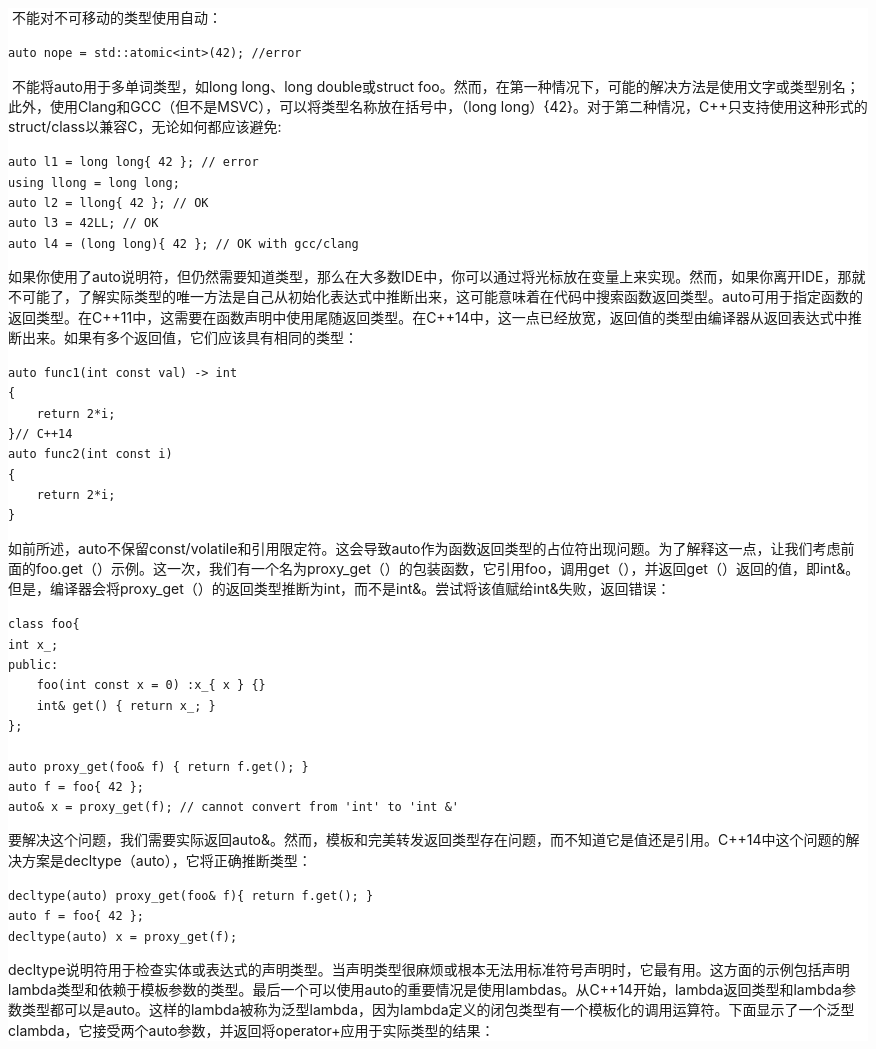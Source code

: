 ​	不能对不可移动的类型使用自动：

```
auto nope = std::atomic<int>(42); //error
```

​	不能将auto用于多单词类型，如long long、long double或struct foo。然而，在第一种情况下，可能的解决方法是使用文字或类型别名；此外，使用Clang和GCC（但不是MSVC），可以将类型名称放在括号中，（long long）{42}。对于第二种情况，C++只支持使用这种形式的struct/class以兼容C，无论如何都应该避免:

```
auto l1 = long long{ 42 }; // error
using llong = long long;
auto l2 = llong{ 42 }; // OK
auto l3 = 42LL; // OK
auto l4 = (long long){ 42 }; // OK with gcc/clang
```

​	如果你使用了auto说明符，但仍然需要知道类型，那么在大多数IDE中，你可以通过将光标放在变量上来实现。然而，如果你离开IDE，那就不可能了，了解实际类型的唯一方法是自己从初始化表达式中推断出来，这可能意味着在代码中搜索函数返回类型。auto可用于指定函数的返回类型。在C++11中，这需要在函数声明中使用尾随返回类型。在C++14中，这一点已经放宽，返回值的类型由编译器从返回表达式中推断出来。如果有多个返回值，它们应该具有相同的类型：

```
auto func1(int const val) -> int
{ 
	return 2*i; 
}// C++14
auto func2(int const i)
{ 
	return 2*i; 
}
```

​	如前所述，auto不保留const/volatile和引用限定符。这会导致auto作为函数返回类型的占位符出现问题。为了解释这一点，让我们考虑前面的foo.get（）示例。这一次，我们有一个名为proxy_get（）的包装函数，它引用foo，调用get（），并返回get（）返回的值，即int&。但是，编译器会将proxy_get（）的返回类型推断为int，而不是int&。尝试将该值赋给int&失败，返回错误：

```
class foo{ 
int x_;
public: 
	foo(int const x = 0) :x_{ x } {} 
	int& get() { return x_; }
};

auto proxy_get(foo& f) { return f.get(); }
auto f = foo{ 42 };
auto& x = proxy_get(f); // cannot convert from 'int' to 'int &'
```

要解决这个问题，我们需要实际返回auto&。然而，模板和完美转发返回类型存在问题，而不知道它是值还是引用。C++14中这个问题的解决方案是decltype（auto），它将正确推断类型：

```
decltype(auto) proxy_get(foo& f){ return f.get(); }
auto f = foo{ 42 };
decltype(auto) x = proxy_get(f);
```

decltype说明符用于检查实体或表达式的声明类型。当声明类型很麻烦或根本无法用标准符号声明时，它最有用。这方面的示例包括声明lambda类型和依赖于模板参数的类型。最后一个可以使用auto的重要情况是使用lambdas。从C++14开始，lambda返回类型和lambda参数类型都可以是auto。这样的lambda被称为泛型lambda，因为lambda定义的闭包类型有一个模板化的调用运算符。下面显示了一个泛型clambda，它接受两个auto参数，并返回将operator+应用于实际类型的结果：
